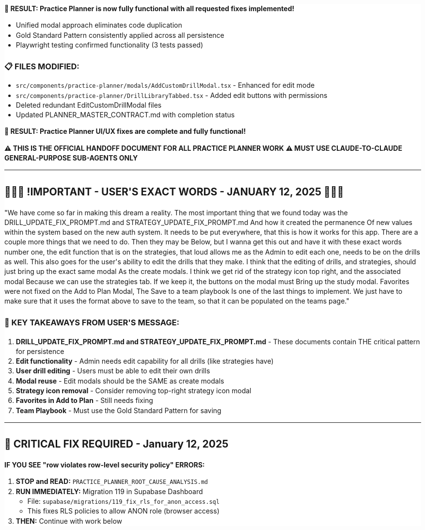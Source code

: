 **🎯 RESULT: Practice Planner is now fully functional with all requested fixes implemented!**
- Unified modal approach eliminates code duplication
- Gold Standard Pattern consistently applied across all persistence
- Playwright testing confirmed functionality (3 tests passed)

### **📋 FILES MODIFIED:**
- `src/components/practice-planner/modals/AddCustomDrillModal.tsx` - Enhanced for edit mode
- `src/components/practice-planner/DrillLibraryTabbed.tsx` - Added edit buttons with permissions
- Deleted redundant EditCustomDrillModal files
- Updated PLANNER_MASTER_CONTRACT.md with completion status

**🎯 RESULT: Practice Planner UI/UX fixes are complete and fully functional!**

**⚠️ THIS IS THE OFFICIAL HANDOFF DOCUMENT FOR ALL PRACTICE PLANNER WORK**
**⚠️ MUST USE CLAUDE-TO-CLAUDE GENERAL-PURPOSE SUB-AGENTS ONLY**

---

## 🚨🚨🚨 **!IMPORTANT - USER'S EXACT WORDS - JANUARY 12, 2025** 🚨🚨🚨

"We have come so far in making this dream a reality. The most important thing that we found today was the DRILL_UPDATE_FIX_PROMPT.md and STRATEGY_UPDATE_FIX_PROMPT.md And how it created the permanence Of new values within the system based on the new auth system. It needs to be put everywhere, that this is how it works for this app. There are a couple more things that we need to do. Then they may be Below, but I wanna get this out and have it with these exact words number one, the edit function that is on the strategies, that loud allows me as the Admin to edit each one, needs to be on the drills as well. This also goes for the user's ability to edit the drills that they make. I think that the editing of drills, and strategies, should just bring up the exact same modal As the create modals. I think we get rid of the strategy icon top right, and the associated modal Because we can use the strategies tab. If we keep it, the buttons on the modal must Bring up the study modal. Favorites were not fixed on the Add to Plan Modal, The Save to a team playbook Is one of the last things to implement. We just have to make sure that it uses the format above to save to the team, so that it can be populated on the teams page."

### **🎯 KEY TAKEAWAYS FROM USER'S MESSAGE:**
1. **DRILL_UPDATE_FIX_PROMPT.md and STRATEGY_UPDATE_FIX_PROMPT.md** - These documents contain THE critical pattern for persistence
2. **Edit functionality** - Admin needs edit capability for all drills (like strategies have)
3. **User drill editing** - Users must be able to edit their own drills
4. **Modal reuse** - Edit modals should be the SAME as create modals
5. **Strategy icon removal** - Consider removing top-right strategy icon modal
6. **Favorites in Add to Plan** - Still needs fixing
7. **Team Playbook** - Must use the Gold Standard Pattern for saving

---

## 🚨 CRITICAL FIX REQUIRED - January 12, 2025

**IF YOU SEE "row violates row-level security policy" ERRORS:**
1. **STOP and READ:** `PRACTICE_PLANNER_ROOT_CAUSE_ANALYSIS.md` 
2. **RUN IMMEDIATELY:** Migration 119 in Supabase Dashboard
   - File: `supabase/migrations/119_fix_rls_for_anon_access.sql`
   - This fixes RLS policies to allow ANON role (browser access)
3. **THEN:** Continue with work below

